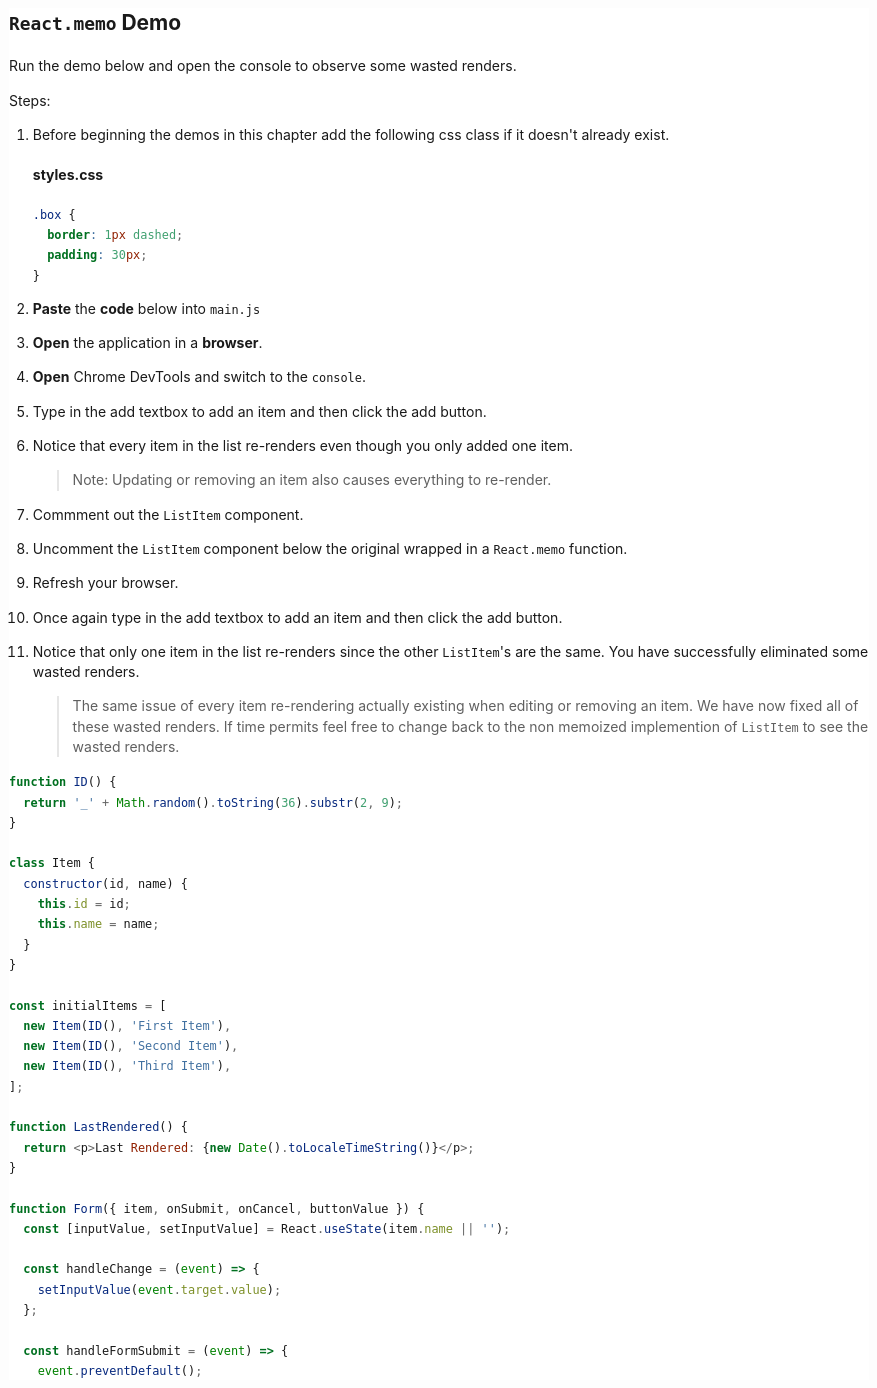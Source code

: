 
## `React.memo` Demo

Run the demo below and open the console to observe some wasted renders.

Steps:

1. Before beginning the demos in this chapter add the following css class if it doesn't already exist.

   #### styles.css

   ```css
   .box {
     border: 1px dashed;
     padding: 30px;
   }
   ```

1. **Paste** the **code** below into `main.js`
1. **Open** the application in a **browser**.
1. **Open** Chrome DevTools and switch to the `console`.
1. Type in the add textbox to add an item and then click the add button.
1. Notice that every item in the list re-renders even though you only added one item.
   > Note: Updating or removing an item also causes everything to re-render.
1. Commment out the `ListItem` component.
1. Uncomment the `ListItem` component below the original wrapped in a `React.memo` function.
1. Refresh your browser.
1. Once again type in the add textbox to add an item and then click the add button.
1. Notice that only one item in the list re-renders since the other `ListItem`'s are the same. You have successfully eliminated some wasted renders.

   > The same issue of every item re-rendering actually existing when editing or removing an item. We have now fixed all of these wasted renders. If time permits feel free to change back to the non memoized implemention of `ListItem` to see the wasted renders.

```js
function ID() {
  return '_' + Math.random().toString(36).substr(2, 9);
}

class Item {
  constructor(id, name) {
    this.id = id;
    this.name = name;
  }
}

const initialItems = [
  new Item(ID(), 'First Item'),
  new Item(ID(), 'Second Item'),
  new Item(ID(), 'Third Item'),
];

function LastRendered() {
  return <p>Last Rendered: {new Date().toLocaleTimeString()}</p>;
}

function Form({ item, onSubmit, onCancel, buttonValue }) {
  const [inputValue, setInputValue] = React.useState(item.name || '');

  const handleChange = (event) => {
    setInputValue(event.target.value);
  };

  const handleFormSubmit = (event) => {
    event.preventDefault();
```